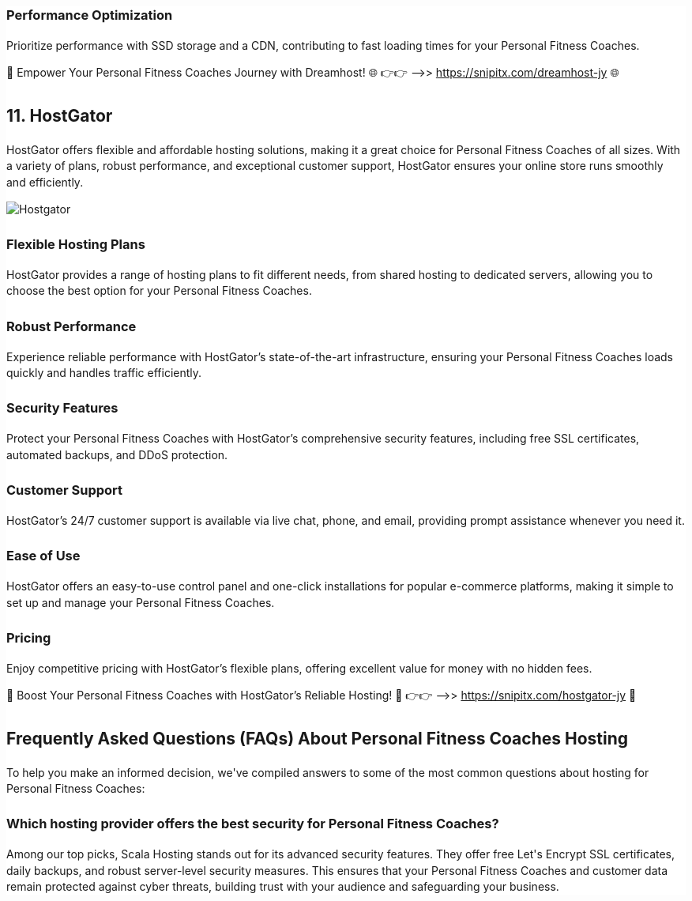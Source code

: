 ### Performance Optimization
Prioritize performance with SSD storage and a CDN, contributing to fast loading times for your Personal Fitness Coaches.

🚀 Empower Your Personal Fitness Coaches Journey with Dreamhost! 🌐
👉👉 -->> https://snipitx.com/dreamhost-jy 🌐

## 11. HostGator

HostGator offers flexible and affordable hosting solutions, making it a great choice for Personal Fitness Coaches of all sizes. With a variety of plans, robust performance, and exceptional customer support, HostGator ensures your online store runs smoothly and efficiently.

![Hostgator](https://i.imgur.com/SNC0dSu.jpeg "Hostgator Hosting")

### Flexible Hosting Plans
HostGator provides a range of hosting plans to fit different needs, from shared hosting to dedicated servers, allowing you to choose the best option for your Personal Fitness Coaches.

### Robust Performance
Experience reliable performance with HostGator’s state-of-the-art infrastructure, ensuring your Personal Fitness Coaches loads quickly and handles traffic efficiently.

### Security Features
Protect your Personal Fitness Coaches with HostGator’s comprehensive security features, including free SSL certificates, automated backups, and DDoS protection.

### Customer Support
HostGator’s 24/7 customer support is available via live chat, phone, and email, providing prompt assistance whenever you need it.

### Ease of Use
HostGator offers an easy-to-use control panel and one-click installations for popular e-commerce platforms, making it simple to set up and manage your Personal Fitness Coaches.

### Pricing
Enjoy competitive pricing with HostGator’s flexible plans, offering excellent value for money with no hidden fees.

🌟 Boost Your Personal Fitness Coaches with HostGator’s Reliable Hosting! 🚀
👉👉 -->> https://snipitx.com/hostgator-jy 🚀

## Frequently Asked Questions (FAQs) About Personal Fitness Coaches Hosting

To help you make an informed decision, we've compiled answers to some of the most common questions about hosting for Personal Fitness Coaches:

### Which hosting provider offers the best security for Personal Fitness Coaches? 
Among our top picks, Scala Hosting stands out for its advanced security features. They offer free Let's Encrypt SSL certificates, daily backups, and robust server-level security measures. This ensures that your Personal Fitness Coaches and customer data remain protected against cyber threats, building trust with your audience and safeguarding your business.
